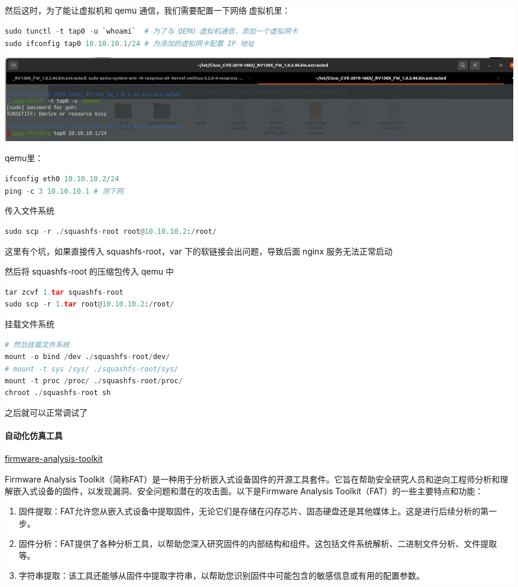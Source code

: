 然后这时，为了能让虚拟机和 qemu 通信，我们需要配置一下网络
虚拟机里：
```python
sudo tunctl -t tap0 -u `whoami`  # 为了与 QEMU 虚拟机通信，添加一个虚拟网卡
sudo ifconfig tap0 10.10.10.1/24 # 为添加的虚拟网卡配置 IP 地址
```
![qemu_systemmode6](images/qemu_systemmode6.png)

qemu里：
```python
ifconfig eth0 10.10.10.2/24
ping -c 3 10.10.10.1 # 测下网
```

传入文件系统
```python
sudo scp -r ./squashfs-root root@10.10.10.2:/root/
```

这里有个坑，如果直接传入 squashfs-root，var 下的软链接会出问题，导致后面 nginx 服务无法正常启动

然后将 squashfs-root 的压缩包传入 qemu 中
```python
tar zcvf 1.tar squashfs-root
sudo scp -r 1.tar root@10.10.10.2:/root/
```

挂载文件系统
```python
# 然后挂载文件系统
mount -o bind /dev ./squashfs-root/dev/
# mount -t sys /sys/ ./squashfs-root/sys/
mount -t proc /proc/ ./squashfs-root/proc/
chroot ./squashfs-root sh
```

之后就可以正常调试了



#### 自动化仿真工具

[firmware-analysis-toolkit](https://github.com/attify/firmware-analysis-toolkit)

Firmware Analysis Toolkit（简称FAT）是一种用于分析嵌入式设备固件的开源工具套件。它旨在帮助安全研究人员和逆向工程师分析和理解嵌入式设备的固件，以发现漏洞、安全问题和潜在的攻击面。以下是Firmware Analysis Toolkit（FAT）的一些主要特点和功能：
1. 固件提取：FAT允许您从嵌入式设备中提取固件，无论它们是存储在闪存芯片、固态硬盘还是其他媒体上。这是进行后续分析的第一步。
   
2. 固件分析：FAT提供了各种分析工具，以帮助您深入研究固件的内部结构和组件。这包括文件系统解析、二进制文件分析、文件提取等。
   
3. 字符串提取：该工具还能够从固件中提取字符串，以帮助您识别固件中可能包含的敏感信息或有用的配置参数。
   
